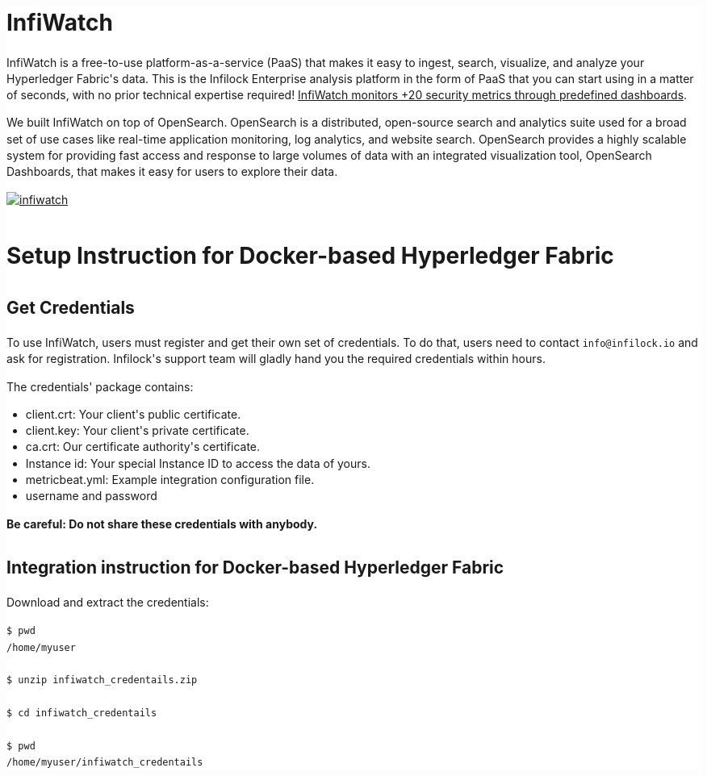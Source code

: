 # InfiWatch

InfiWatch is a free-to-use platform-as-a-service (PaaS) that makes it easy to ingest, search, visualize, and analyze your Hyperledger Fabric's data. This is the Infilock Enterprise analysis platform in the form of PaaS that you can start using in a matter of seconds, with no prior technical expertise required!
[InfiWatch monitors +20 security metrics through predefined dashboards](https://github.com/infilock/infiwatch/blob/main/Dashboards%20%26%20Metrics.md).

We built InfiWatch on top of OpenSearch. OpenSearch is a distributed, open-source search and analytics suite used for a broad set of use cases like real-time application monitoring, log analytics, and website search. OpenSearch provides a highly scalable system for providing fast access and response to large volumes of data with an integrated visualization tool, OpenSearch Dashboards, that makes it easy for users to explore their data. 

[![infiwatch](./images/InfiWatch.png)](https://www.youtube.com/watch?v=zkk19RiKsJk)

# Setup Instruction for Docker-based Hyperledger Fabric

## Get Credentials

To use InfiWatch, users must register and get their own set of credentials. To do that, users need to contact `info@infilock.io` and ask for registration. Infilock's support team will gladly hand you the required credentials within hours. 

The credentials' package contains:
- client.crt: Your client's public certificate.
- client.key: Your client's private certificate.
- ca.crt: Our certificate authority's certificate.
- Instance id: Your special Instance ID to access the data of yours.
- metricbeat.yml: Example integration configuration file.
- username and password

**Be careful: Do not share these credentials with anybody.**

## Integration instruction for Docker-based Hyperledger Fabric

Download and extract the credentials:

``` sh
$ pwd
/home/myuser

$ unzip infiwatch_credentails.zip

$ cd infiwatch_credentails

$ pwd
/home/myuser/infiwatch_credentails
```
